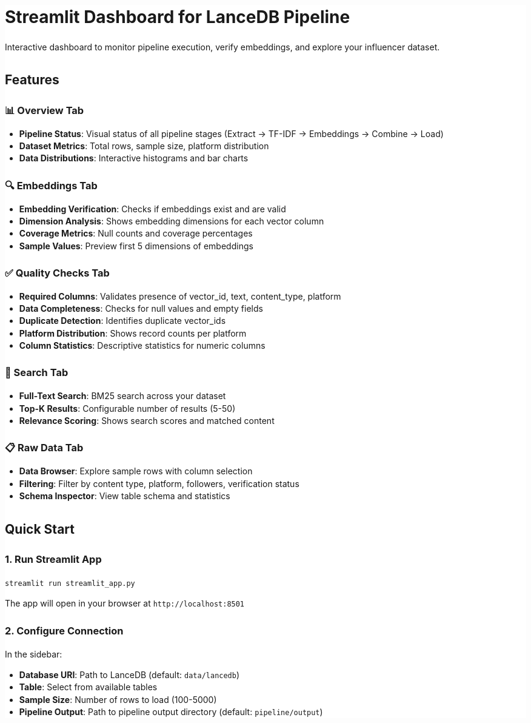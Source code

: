 # Streamlit Dashboard for LanceDB Pipeline

Interactive dashboard to monitor pipeline execution, verify embeddings, and explore your influencer dataset.

## Features

### 📊 Overview Tab
- **Pipeline Status**: Visual status of all pipeline stages (Extract → TF-IDF → Embeddings → Combine → Load)
- **Dataset Metrics**: Total rows, sample size, platform distribution
- **Data Distributions**: Interactive histograms and bar charts

### 🔍 Embeddings Tab
- **Embedding Verification**: Checks if embeddings exist and are valid
- **Dimension Analysis**: Shows embedding dimensions for each vector column
- **Coverage Metrics**: Null counts and coverage percentages
- **Sample Values**: Preview first 5 dimensions of embeddings

### ✅ Quality Checks Tab
- **Required Columns**: Validates presence of vector_id, text, content_type, platform
- **Data Completeness**: Checks for null values and empty fields
- **Duplicate Detection**: Identifies duplicate vector_ids
- **Platform Distribution**: Shows record counts per platform
- **Column Statistics**: Descriptive statistics for numeric columns

### 🔎 Search Tab
- **Full-Text Search**: BM25 search across your dataset
- **Top-K Results**: Configurable number of results (5-50)
- **Relevance Scoring**: Shows search scores and matched content

### 📋 Raw Data Tab
- **Data Browser**: Explore sample rows with column selection
- **Filtering**: Filter by content type, platform, followers, verification status
- **Schema Inspector**: View table schema and statistics

## Quick Start

### 1. Run Streamlit App

```bash
streamlit run streamlit_app.py
```

The app will open in your browser at `http://localhost:8501`

### 2. Configure Connection

In the sidebar:
- **Database URI**: Path to LanceDB (default: `data/lancedb`)
- **Table**: Select from available tables
- **Sample Size**: Number of rows to load (100-5000)
- **Pipeline Output**: Path to pipeline output directory (default: `pipeline/output`)
